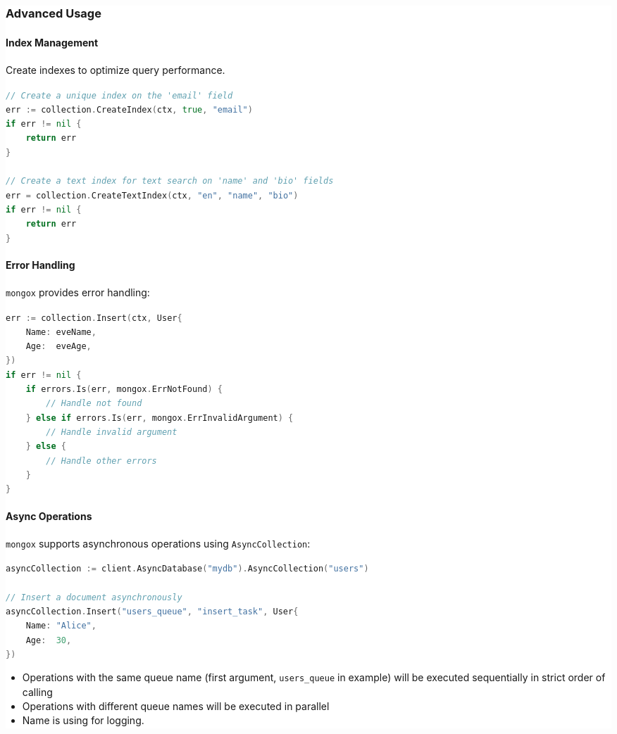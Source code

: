 ### Advanced Usage

#### Index Management

Create indexes to optimize query performance.

```go
// Create a unique index on the 'email' field
err := collection.CreateIndex(ctx, true, "email")
if err != nil {
    return err
}

// Create a text index for text search on 'name' and 'bio' fields
err = collection.CreateTextIndex(ctx, "en", "name", "bio")
if err != nil {
    return err
}
```

#### Error Handling

`mongox` provides error handling:

```go
err := collection.Insert(ctx, User{
    Name: eveName,
    Age:  eveAge,
})
if err != nil {
    if errors.Is(err, mongox.ErrNotFound) {
        // Handle not found
    } else if errors.Is(err, mongox.ErrInvalidArgument) {
        // Handle invalid argument
    } else {
        // Handle other errors
    }
}
```

#### Async Operations

`mongox` supports asynchronous operations using `AsyncCollection`:

```go
asyncCollection := client.AsyncDatabase("mydb").AsyncCollection("users")

// Insert a document asynchronously
asyncCollection.Insert("users_queue", "insert_task", User{
    Name: "Alice",
    Age:  30,
})
```

- Operations with the same queue name (first argument, `users_queue` in example) will be executed sequentially in strict order of calling
- Operations with different queue names will be executed in parallel
- Name is using for logging.
